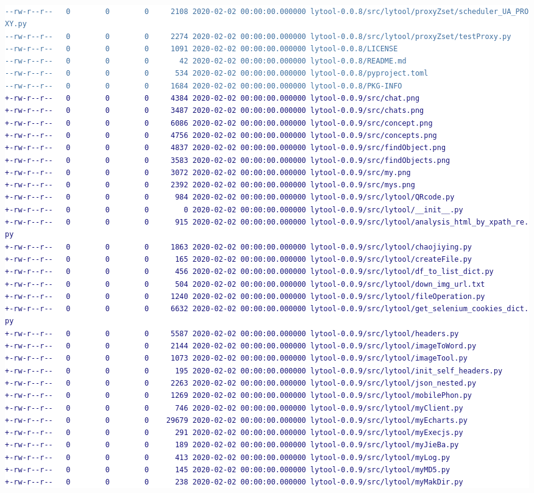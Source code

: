 ```diff
--rw-r--r--   0        0        0     2108 2020-02-02 00:00:00.000000 lytool-0.0.8/src/lytool/proxyZset/scheduler_UA_PROXY.py
--rw-r--r--   0        0        0     2274 2020-02-02 00:00:00.000000 lytool-0.0.8/src/lytool/proxyZset/testProxy.py
--rw-r--r--   0        0        0     1091 2020-02-02 00:00:00.000000 lytool-0.0.8/LICENSE
--rw-r--r--   0        0        0       42 2020-02-02 00:00:00.000000 lytool-0.0.8/README.md
--rw-r--r--   0        0        0      534 2020-02-02 00:00:00.000000 lytool-0.0.8/pyproject.toml
--rw-r--r--   0        0        0     1684 2020-02-02 00:00:00.000000 lytool-0.0.8/PKG-INFO
+-rw-r--r--   0        0        0     4384 2020-02-02 00:00:00.000000 lytool-0.0.9/src/chat.png
+-rw-r--r--   0        0        0     3487 2020-02-02 00:00:00.000000 lytool-0.0.9/src/chats.png
+-rw-r--r--   0        0        0     6086 2020-02-02 00:00:00.000000 lytool-0.0.9/src/concept.png
+-rw-r--r--   0        0        0     4756 2020-02-02 00:00:00.000000 lytool-0.0.9/src/concepts.png
+-rw-r--r--   0        0        0     4837 2020-02-02 00:00:00.000000 lytool-0.0.9/src/findObject.png
+-rw-r--r--   0        0        0     3583 2020-02-02 00:00:00.000000 lytool-0.0.9/src/findObjects.png
+-rw-r--r--   0        0        0     3072 2020-02-02 00:00:00.000000 lytool-0.0.9/src/my.png
+-rw-r--r--   0        0        0     2392 2020-02-02 00:00:00.000000 lytool-0.0.9/src/mys.png
+-rw-r--r--   0        0        0      984 2020-02-02 00:00:00.000000 lytool-0.0.9/src/lytool/QRcode.py
+-rw-r--r--   0        0        0        0 2020-02-02 00:00:00.000000 lytool-0.0.9/src/lytool/__init__.py
+-rw-r--r--   0        0        0      915 2020-02-02 00:00:00.000000 lytool-0.0.9/src/lytool/analysis_html_by_xpath_re.py
+-rw-r--r--   0        0        0     1863 2020-02-02 00:00:00.000000 lytool-0.0.9/src/lytool/chaojiying.py
+-rw-r--r--   0        0        0      165 2020-02-02 00:00:00.000000 lytool-0.0.9/src/lytool/createFile.py
+-rw-r--r--   0        0        0      456 2020-02-02 00:00:00.000000 lytool-0.0.9/src/lytool/df_to_list_dict.py
+-rw-r--r--   0        0        0      504 2020-02-02 00:00:00.000000 lytool-0.0.9/src/lytool/down_img_url.txt
+-rw-r--r--   0        0        0     1240 2020-02-02 00:00:00.000000 lytool-0.0.9/src/lytool/fileOperation.py
+-rw-r--r--   0        0        0     6632 2020-02-02 00:00:00.000000 lytool-0.0.9/src/lytool/get_selenium_cookies_dict.py
+-rw-r--r--   0        0        0     5587 2020-02-02 00:00:00.000000 lytool-0.0.9/src/lytool/headers.py
+-rw-r--r--   0        0        0     2144 2020-02-02 00:00:00.000000 lytool-0.0.9/src/lytool/imageToWord.py
+-rw-r--r--   0        0        0     1073 2020-02-02 00:00:00.000000 lytool-0.0.9/src/lytool/imageTool.py
+-rw-r--r--   0        0        0      195 2020-02-02 00:00:00.000000 lytool-0.0.9/src/lytool/init_self_headers.py
+-rw-r--r--   0        0        0     2263 2020-02-02 00:00:00.000000 lytool-0.0.9/src/lytool/json_nested.py
+-rw-r--r--   0        0        0     1269 2020-02-02 00:00:00.000000 lytool-0.0.9/src/lytool/mobilePhon.py
+-rw-r--r--   0        0        0      746 2020-02-02 00:00:00.000000 lytool-0.0.9/src/lytool/myClient.py
+-rw-r--r--   0        0        0    29679 2020-02-02 00:00:00.000000 lytool-0.0.9/src/lytool/myEcharts.py
+-rw-r--r--   0        0        0      291 2020-02-02 00:00:00.000000 lytool-0.0.9/src/lytool/myExecjs.py
+-rw-r--r--   0        0        0      189 2020-02-02 00:00:00.000000 lytool-0.0.9/src/lytool/myJieBa.py
+-rw-r--r--   0        0        0      413 2020-02-02 00:00:00.000000 lytool-0.0.9/src/lytool/myLog.py
+-rw-r--r--   0        0        0      145 2020-02-02 00:00:00.000000 lytool-0.0.9/src/lytool/myMD5.py
+-rw-r--r--   0        0        0      238 2020-02-02 00:00:00.000000 lytool-0.0.9/src/lytool/myMakDir.py
```